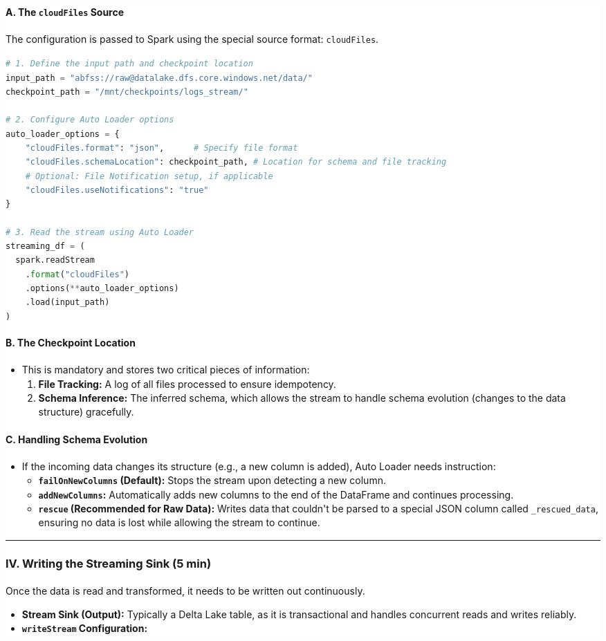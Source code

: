 #### A. The `cloudFiles` Source

The configuration is passed to Spark using the special source format: `cloudFiles`.

```python
# 1. Define the input path and checkpoint location
input_path = "abfss://raw@datalake.dfs.core.windows.net/data/"
checkpoint_path = "/mnt/checkpoints/logs_stream/"

# 2. Configure Auto Loader options
auto_loader_options = {
    "cloudFiles.format": "json",      # Specify file format
    "cloudFiles.schemaLocation": checkpoint_path, # Location for schema and file tracking
    # Optional: File Notification setup, if applicable
    "cloudFiles.useNotifications": "true" 
}

# 3. Read the stream using Auto Loader
streaming_df = (
  spark.readStream
    .format("cloudFiles")
    .options(**auto_loader_options)
    .load(input_path)
)
```

#### B. The Checkpoint Location

  * This is mandatory and stores two critical pieces of information:
    1.  **File Tracking:** A log of all files processed to ensure idempotency.
    2.  **Schema Inference:** The inferred schema, which allows the stream to handle schema evolution (changes to the data structure) gracefully.

#### C. Handling Schema Evolution

  * If the incoming data changes its structure (e.g., a new column is added), Auto Loader needs instruction:
      * **`failOnNewColumns` (Default):** Stops the stream upon detecting a new column.
      * **`addNewColumns`:** Automatically adds new columns to the end of the DataFrame and continues processing.
      * **`rescue` (Recommended for Raw Data):** Writes data that couldn't be parsed to a special JSON column called `_rescued_data`, ensuring no data is lost while allowing the stream to continue.

-----

### IV. Writing the Streaming Sink (5 min)

Once the data is read and transformed, it needs to be written out continuously.

  * **Stream Sink (Output):** Typically a Delta Lake table, as it is transactional and handles concurrent reads and writes reliably.
  * **`writeStream` Configuration:**


